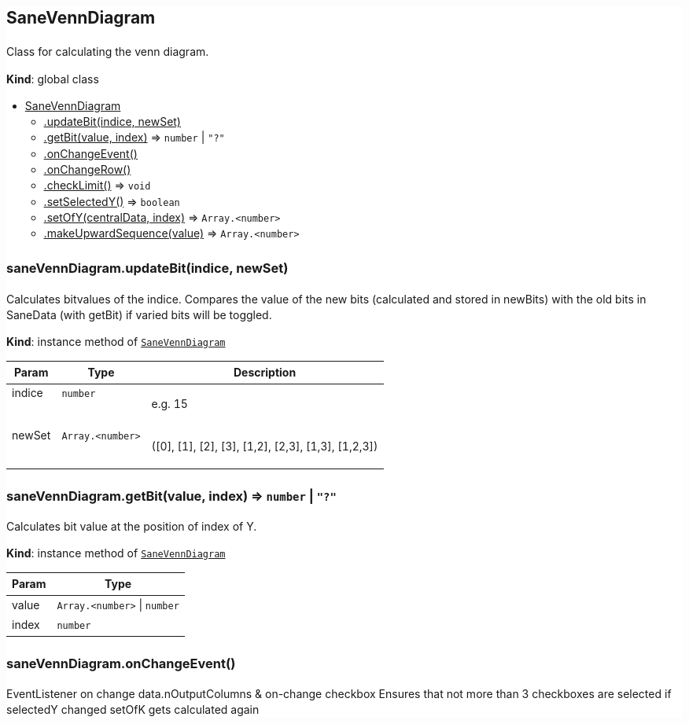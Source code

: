 <a name="SaneVennDiagram"></a>

## SaneVennDiagram
<p>Class for calculating the venn diagram.</p>

**Kind**: global class  

* [SaneVennDiagram](#SaneVennDiagram)
    * [.updateBit(indice, newSet)](#SaneVennDiagram+updateBit)
    * [.getBit(value, index)](#SaneVennDiagram+getBit) ⇒ <code>number</code> \| <code>&quot;?&quot;</code>
    * [.onChangeEvent()](#SaneVennDiagram+onChangeEvent)
    * [.onChangeRow()](#SaneVennDiagram+onChangeRow)
    * [.checkLimit()](#SaneVennDiagram+checkLimit) ⇒ <code>void</code>
    * [.setSelectedY()](#SaneVennDiagram+setSelectedY) ⇒ <code>boolean</code>
    * [.setOfY(centralData, index)](#SaneVennDiagram+setOfY) ⇒ <code>Array.&lt;number&gt;</code>
    * [.makeUpwardSequence(value)](#SaneVennDiagram+makeUpwardSequence) ⇒ <code>Array.&lt;number&gt;</code>

<a name="SaneVennDiagram+updateBit"></a>

### saneVennDiagram.updateBit(indice, newSet)
<p>Calculates bitvalues of the indice.
Compares the value of the new bits (calculated and stored in newBits) with the old bits in SaneData (with getBit)
if varied bits will be toggled.</p>

**Kind**: instance method of [<code>SaneVennDiagram</code>](#SaneVennDiagram)  

| Param | Type | Description |
| --- | --- | --- |
| indice | <code>number</code> | <p>e.g. 15</p> |
| newSet | <code>Array.&lt;number&gt;</code> | <p>([0], [1], [2], [3], [1,2], [2,3], [1,3], [1,2,3])</p> |

<a name="SaneVennDiagram+getBit"></a>

### saneVennDiagram.getBit(value, index) ⇒ <code>number</code> \| <code>&quot;?&quot;</code>
<p>Calculates bit value at the position of index of Y.</p>

**Kind**: instance method of [<code>SaneVennDiagram</code>](#SaneVennDiagram)  

| Param | Type |
| --- | --- |
| value | <code>Array.&lt;number&gt;</code> \| <code>number</code> | 
| index | <code>number</code> | 

<a name="SaneVennDiagram+onChangeEvent"></a>

### saneVennDiagram.onChangeEvent()
<p>EventListener on change data.nOutputColumns &amp; on-change checkbox
Ensures that not more than 3 checkboxes are selected
if selectedY changed setOfK gets calculated again</p>
